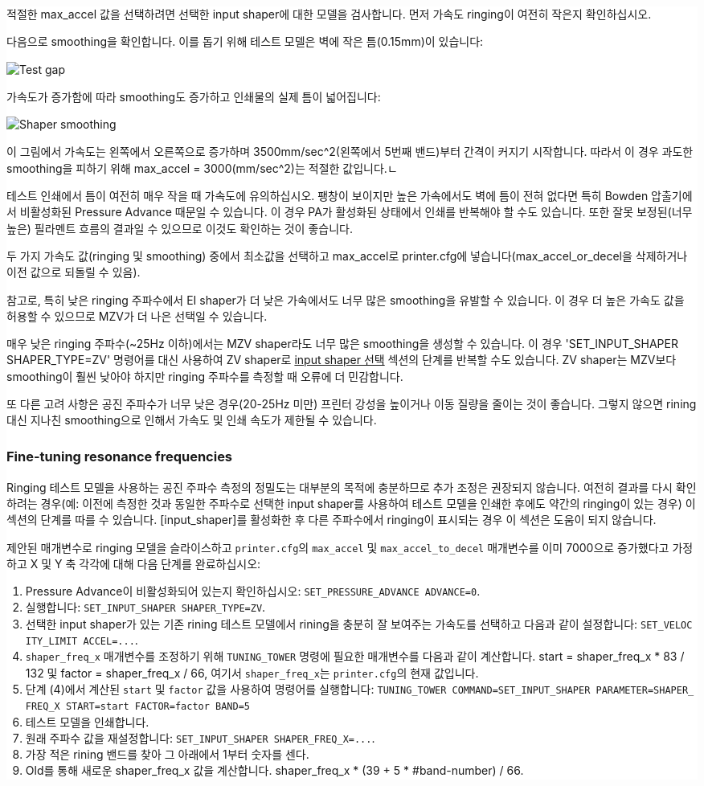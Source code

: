 적절한 max_accel 값을 선택하려면 선택한 input shaper에 대한 모델을 검사합니다. 
먼저 가속도 ringing이 여전히 작은지 확인하십시오.

다음으로 smoothing을 확인합니다. 이를 돕기 위해 테스트 모델은 벽에 작은 
틈(0.15mm)이 있습니다:

![Test gap](img/smoothing-test.png)

가속도가 증가함에 따라 smoothing도 증가하고 인쇄물의 실제 틈이 넓어집니다:

![Shaper smoothing](img/shaper-smoothing.jpg)

이 그림에서 가속도는 왼쪽에서 오른쪽으로 증가하며 3500mm/sec^2(왼쪽에서 5번째 밴드)부터 
간격이 커지기 시작합니다. 따라서 이 경우 과도한 smoothing을 피하기 위해 
max_accel = 3000(mm/sec^2)는 적절한 값입니다.ㄴ

테스트 인쇄에서 틈이 여전히 매우 작을 때 가속도에 유의하십시오. 
팽창이 보이지만 높은 가속에서도 벽에 틈이 전혀 없다면 특히 Bowden 압출기에서 
비활성화된 Pressure Advance 때문일 수 있습니다.
이 경우 PA가 활성화된 상태에서 인쇄를 반복해야 할 수도 있습니다. 
또한 잘못 보정된(너무 높은) 필라멘트 흐름의 결과일 수 있으므로 이것도 
확인하는 것이 좋습니다.

두 가지 가속도 값(ringing 및 smoothing) 중에서 최소값을 선택하고 max_accel로 printer.cfg에 
넣습니다(max_accel_or_decel을 삭제하거나 이전 값으로 되돌릴 수 있음).

참고로, 특히 낮은 ringing 주파수에서 EI shaper가 더 낮은 가속에서도 너무 많은 smoothing을 유발할 
수 있습니다. 이 경우 더 높은 가속도 값을 허용할 수 있으므로 MZV가 더 나은 선택일 수 있습니다.

매우 낮은 ringing 주파수(~25Hz 이하)에서는 MZV shaper라도 너무 많은 smoothing을 생성할 수 있습니다. 
이 경우 'SET_INPUT_SHAPER SHAPER_TYPE=ZV' 명령어를 대신 사용하여 ZV shaper로 
[input shaper 선택](#choosing-input-shaper) 섹션의 단계를 반복할 수도 있습니다. ZV shaper는 MZV보다 
smoothing이 훨씬 낮아야 하지만 ringing 주파수를 측정할 때 오류에 더 민감합니다.

또 다른 고려 사항은 공진 주파수가 너무 낮은 경우(20-25Hz 미만) 프린터 강성을 높이거나 
이동 질량을 줄이는 것이 좋습니다. 그렇지 않으면 rining 대신 지나친 smoothing으로 인해서 
가속도 및 인쇄 속도가 제한될 수 있습니다.


### Fine-tuning resonance frequencies

Ringing 테스트 모델을 사용하는 공진 주파수 측정의 정밀도는 대부분의 목적에 충분하므로 추가 
조정은 권장되지 않습니다. 여전히 결과를 다시 확인하려는 경우(예: 이전에 측정한 것과 동일한 주파수로 
선택한 input shaper를 사용하여 테스트 모델을 인쇄한 후에도 약간의 ringing이 있는 경우) 이 섹션의 
단계를 따를 수 있습니다. [input_shaper]를 활성화한 후 다른 주파수에서 ringing이 표시되는 경우 
이 섹션은 도움이 되지 않습니다.

제안된 매개변수로 ringing 모델을 슬라이스하고 `printer.cfg`의 `max_accel` 및 `max_accel_to_decel` 
매개변수를 이미 7000으로 증가했다고 가정하고 X 및 Y 축 각각에 대해 다음 단계를 완료하십시오:

1. Pressure Advance이 비활성화되어 있는지 확인하십시오: `SET_PRESSURE_ADVANCE ADVANCE=0`.
2. 실행합니다: `SET_INPUT_SHAPER SHAPER_TYPE=ZV`.
3. 선택한 input shaper가 있는 기존 rining 테스트 모델에서 rining을 충분히 잘 보여주는 
   가속도를 선택하고 다음과 같이 설정합니다:
   `SET_VELOCITY_LIMIT ACCEL=...`.
4. `shaper_freq_x` 매개변수를 조정하기 위해 `TUNING_TOWER` 명령에 필요한 매개변수를 
   다음과 같이 계산합니다. start = shaper_freq_x * 83 / 132 및 factor = shaper_freq_x / 66, 
   여기서 `shaper_freq_x`는 `printer.cfg`의 현재 값입니다.
5. 단계 (4)에서 계산된 `start` 및 `factor` 값을 사용하여 명령어를 실행합니다:
   `TUNING_TOWER COMMAND=SET_INPUT_SHAPER PARAMETER=SHAPER_FREQ_X START=start FACTOR=factor BAND=5`
6. 테스트 모델을 인쇄합니다.
7. 원래 주파수 값을 재설정합니다:
   `SET_INPUT_SHAPER SHAPER_FREQ_X=...`.
8. 가장 적은 rining 밴드를 찾아 그 아래에서 1부터 숫자를 센다.
9. Old를 통해 새로운 shaper_freq_x 값을 계산합니다.
   shaper_freq_x * (39 + 5 * #band-number) / 66.
